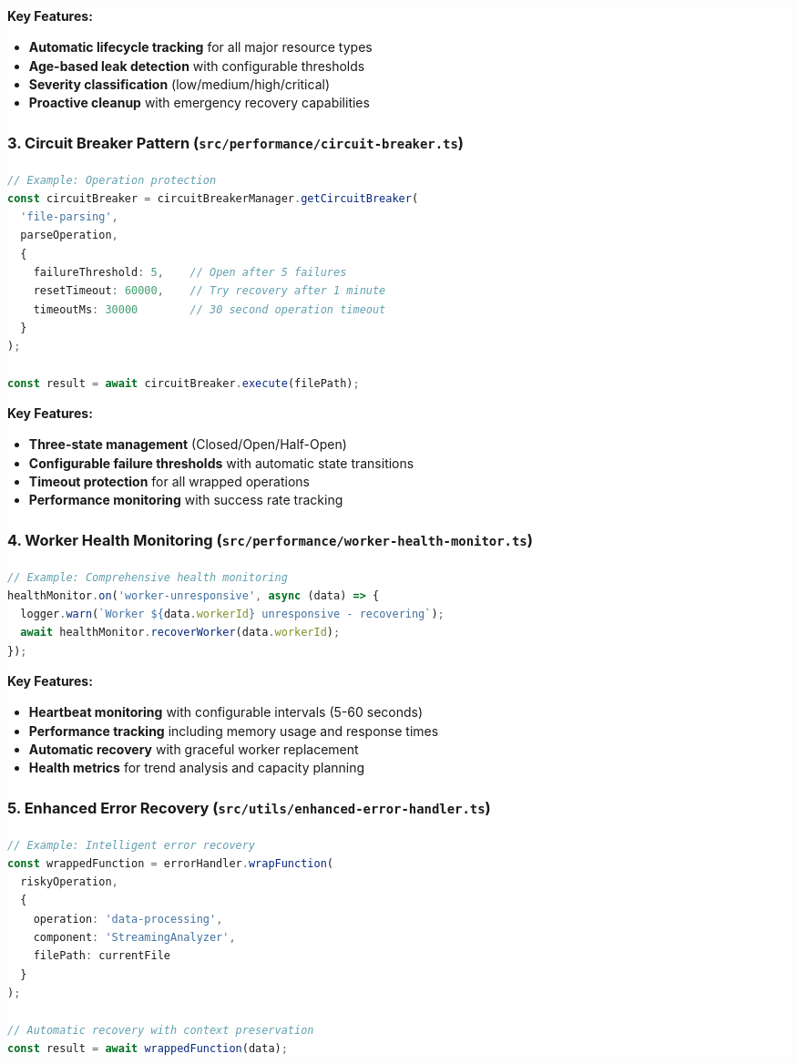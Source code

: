 **Key Features:**
- **Automatic lifecycle tracking** for all major resource types
- **Age-based leak detection** with configurable thresholds
- **Severity classification** (low/medium/high/critical)
- **Proactive cleanup** with emergency recovery capabilities

### **3. Circuit Breaker Pattern** (`src/performance/circuit-breaker.ts`)
```typescript
// Example: Operation protection
const circuitBreaker = circuitBreakerManager.getCircuitBreaker(
  'file-parsing',
  parseOperation,
  {
    failureThreshold: 5,    // Open after 5 failures
    resetTimeout: 60000,    // Try recovery after 1 minute
    timeoutMs: 30000        // 30 second operation timeout
  }
);

const result = await circuitBreaker.execute(filePath);
```

**Key Features:**
- **Three-state management** (Closed/Open/Half-Open)
- **Configurable failure thresholds** with automatic state transitions
- **Timeout protection** for all wrapped operations
- **Performance monitoring** with success rate tracking

### **4. Worker Health Monitoring** (`src/performance/worker-health-monitor.ts`)
```typescript
// Example: Comprehensive health monitoring
healthMonitor.on('worker-unresponsive', async (data) => {
  logger.warn(`Worker ${data.workerId} unresponsive - recovering`);
  await healthMonitor.recoverWorker(data.workerId);
});
```

**Key Features:**
- **Heartbeat monitoring** with configurable intervals (5-60 seconds)
- **Performance tracking** including memory usage and response times
- **Automatic recovery** with graceful worker replacement
- **Health metrics** for trend analysis and capacity planning

### **5. Enhanced Error Recovery** (`src/utils/enhanced-error-handler.ts`)
```typescript
// Example: Intelligent error recovery
const wrappedFunction = errorHandler.wrapFunction(
  riskyOperation,
  {
    operation: 'data-processing',
    component: 'StreamingAnalyzer',
    filePath: currentFile
  }
);

// Automatic recovery with context preservation
const result = await wrappedFunction(data);
```
